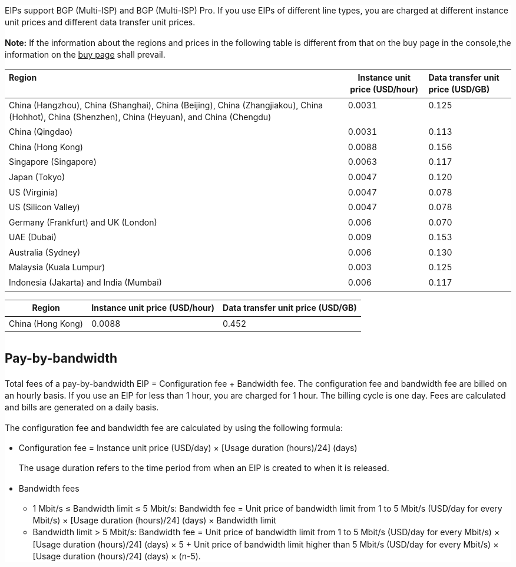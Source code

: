 EIPs support BGP \(Multi-ISP\) and BGP \(Multi-ISP\) Pro. If you use EIPs of different line types, you are charged at different instance unit prices and different data transfer unit prices.

**Note:** If the information about the regions and prices in the following table is different from that on the buy page in the console,the information on the [buy page](https://common-buy-intl.alibabacloud.com/eip/postpay) shall prevail.

|Region|Instance unit price \(USD/hour\)|Data transfer unit price \(USD/GB\)|
|:-----|--------------------------------|:----------------------------------|
|China \(Hangzhou\), China \(Shanghai\), China \(Beijing\), China \(Zhangjiakou\), China \(Hohhot\), China \(Shenzhen\), China \(Heyuan\), and China \(Chengdu\)|0.0031|0.125|
|China \(Qingdao\)|0.0031|0.113|
|China \(Hong Kong\)|0.0088|0.156|
|Singapore \(Singapore\)|0.0063|0.117|
|Japan \(Tokyo\)|0.0047|0.120|
|US \(Virginia\)|0.0047|0.078|
|US \(Silicon Valley\)|0.0047|0.078|
|Germany \(Frankfurt\) and UK \(London\)|0.006|0.070|
|UAE \(Dubai\)|0.009|0.153|
|Australia \(Sydney\)|0.006|0.130|
|Malaysia \(Kuala Lumpur\)|0.003|0.125|
|Indonesia \(Jakarta\) and India \(Mumbai\)|0.006|0.117|

|Region|Instance unit price \(USD/hour\)|Data transfer unit price \(USD/GB\)|
|------|--------------------------------|-----------------------------------|
|China \(Hong Kong\)|0.0088|0.452|

## Pay-by-bandwidth

Total fees of a pay-by-bandwidth EIP = Configuration fee + Bandwidth fee. The configuration fee and bandwidth fee are billed on an hourly basis. If you use an EIP for less than 1 hour, you are charged for 1 hour. The billing cycle is one day. Fees are calculated and bills are generated on a daily basis.

The configuration fee and bandwidth fee are calculated by using the following formula:

-   Configuration fee = Instance unit price \(USD/day\) × \[Usage duration \(hours\)/24\] \(days\)

    The usage duration refers to the time period from when an EIP is created to when it is released.

-   Bandwidth fees

    -   1 Mbit/s ≤ Bandwidth limit ≤ 5 Mbit/s: Bandwidth fee = Unit price of bandwidth limit from 1 to 5 Mbit/s \(USD/day for every Mbit/s\) × \[Usage duration \(hours\)/24\] \(days\) × Bandwidth limit
    -   Bandwidth limit \> 5 Mbit/s: Bandwidth fee = Unit price of bandwidth limit from 1 to 5 Mbit/s \(USD/day for every Mbit/s\) × \[Usage duration \(hours\)/24\] \(days\) × 5 + Unit price of bandwidth limit higher than 5 Mbit/s \(USD/day for every Mbit/s\) × \[Usage duration \(hours\)/24\] \(days\) × \(n-5\).
